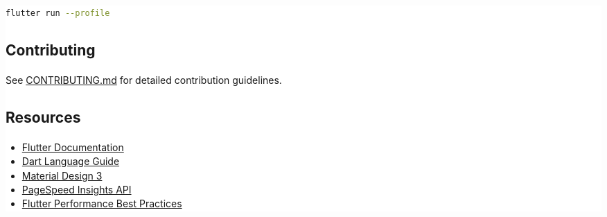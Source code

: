 ```bash
flutter run --profile
```

## Contributing

See [CONTRIBUTING.md](CONTRIBUTING.md) for detailed contribution guidelines.

## Resources

- [Flutter Documentation](https://flutter.dev/docs)
- [Dart Language Guide](https://dart.dev/guides)
- [Material Design 3](https://m3.material.io/)
- [PageSpeed Insights API](https://developers.google.com/speed/docs/insights/v5/get-started)
- [Flutter Performance Best Practices](https://flutter.dev/docs/perf/best-practices)